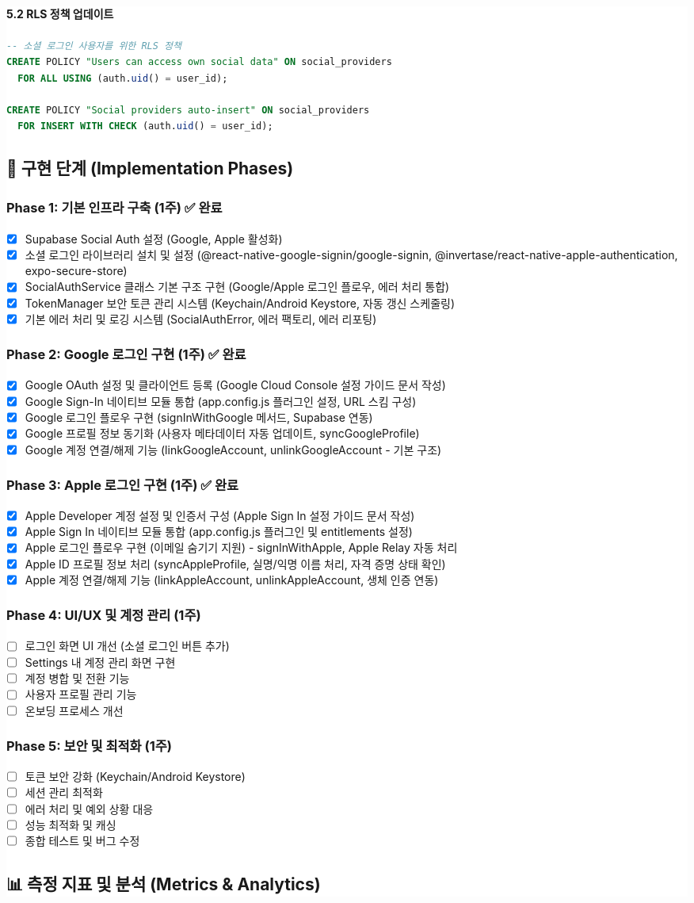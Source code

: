 
#### 5.2 RLS 정책 업데이트
```sql
-- 소셜 로그인 사용자를 위한 RLS 정책
CREATE POLICY "Users can access own social data" ON social_providers
  FOR ALL USING (auth.uid() = user_id);

CREATE POLICY "Social providers auto-insert" ON social_providers
  FOR INSERT WITH CHECK (auth.uid() = user_id);
```

## 🚀 구현 단계 (Implementation Phases)

### Phase 1: 기본 인프라 구축 (1주) ✅ 완료
- [x] Supabase Social Auth 설정 (Google, Apple 활성화)
- [x] 소셜 로그인 라이브러리 설치 및 설정 (@react-native-google-signin/google-signin, @invertase/react-native-apple-authentication, expo-secure-store)
- [x] SocialAuthService 클래스 기본 구조 구현 (Google/Apple 로그인 플로우, 에러 처리 통합)
- [x] TokenManager 보안 토큰 관리 시스템 (Keychain/Android Keystore, 자동 갱신 스케줄링)
- [x] 기본 에러 처리 및 로깅 시스템 (SocialAuthError, 에러 팩토리, 에러 리포팅)

### Phase 2: Google 로그인 구현 (1주) ✅ 완료
- [x] Google OAuth 설정 및 클라이언트 등록 (Google Cloud Console 설정 가이드 문서 작성)
- [x] Google Sign-In 네이티브 모듈 통합 (app.config.js 플러그인 설정, URL 스킴 구성)
- [x] Google 로그인 플로우 구현 (signInWithGoogle 메서드, Supabase 연동)
- [x] Google 프로필 정보 동기화 (사용자 메타데이터 자동 업데이트, syncGoogleProfile)
- [x] Google 계정 연결/해제 기능 (linkGoogleAccount, unlinkGoogleAccount - 기본 구조)

### Phase 3: Apple 로그인 구현 (1주) ✅ 완료
- [x] Apple Developer 계정 설정 및 인증서 구성 (Apple Sign In 설정 가이드 문서 작성)
- [x] Apple Sign In 네이티브 모듈 통합 (app.config.js 플러그인 및 entitlements 설정)
- [x] Apple 로그인 플로우 구현 (이메일 숨기기 지원) - signInWithApple, Apple Relay 자동 처리
- [x] Apple ID 프로필 정보 처리 (syncAppleProfile, 실명/익명 이름 처리, 자격 증명 상태 확인)
- [x] Apple 계정 연결/해제 기능 (linkAppleAccount, unlinkAppleAccount, 생체 인증 연동)

### Phase 4: UI/UX 및 계정 관리 (1주)
- [ ] 로그인 화면 UI 개선 (소셜 로그인 버튼 추가)
- [ ] Settings 내 계정 관리 화면 구현
- [ ] 계정 병합 및 전환 기능
- [ ] 사용자 프로필 관리 기능
- [ ] 온보딩 프로세스 개선

### Phase 5: 보안 및 최적화 (1주)
- [ ] 토큰 보안 강화 (Keychain/Android Keystore)
- [ ] 세션 관리 최적화
- [ ] 에러 처리 및 예외 상황 대응
- [ ] 성능 최적화 및 캐싱
- [ ] 종합 테스트 및 버그 수정

## 📊 측정 지표 및 분석 (Metrics & Analytics)
